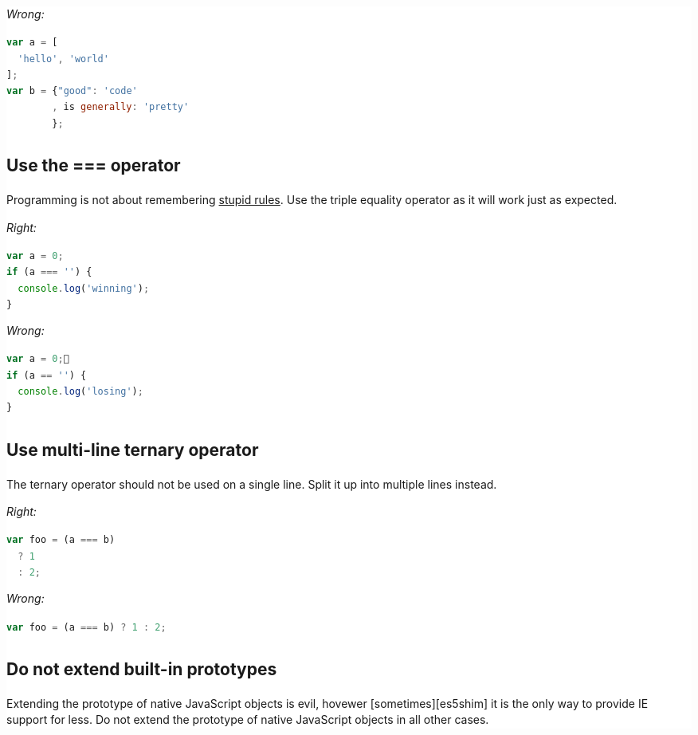 *Wrong:*

```js
var a = [
  'hello', 'world'
];
var b = {"good": 'code'
        , is generally: 'pretty'
        };
```

## Use the === operator

Programming is not about remembering [stupid rules][comparisonoperators]. Use
the triple equality operator as it will work just as expected.

*Right:*

```js
var a = 0;
if (a === '') {
  console.log('winning');
}

```

*Wrong:*

```js
var a = 0;
if (a == '') {
  console.log('losing');
}
```

[comparisonoperators]: https://developer.mozilla.org/en/JavaScript/Reference/Operators/Comparison_Operators

## Use multi-line ternary operator

The ternary operator should not be used on a single line. Split it up into multiple lines instead.

*Right:*

```js
var foo = (a === b)
  ? 1
  : 2;
```

*Wrong:*

```js
var foo = (a === b) ? 1 : 2;
```

## Do not extend built-in prototypes

Extending the prototype of native JavaScript objects is evil, hovewer [sometimes][es5shim] it is the only way
to provide IE support for less. 
Do not extend the prototype of native JavaScript objects in all other cases.


[crockfordconvention]: http://javascript.crockford.com/code.html
[const]: https://developer.mozilla.org/en/JavaScript/Reference/Statements/const